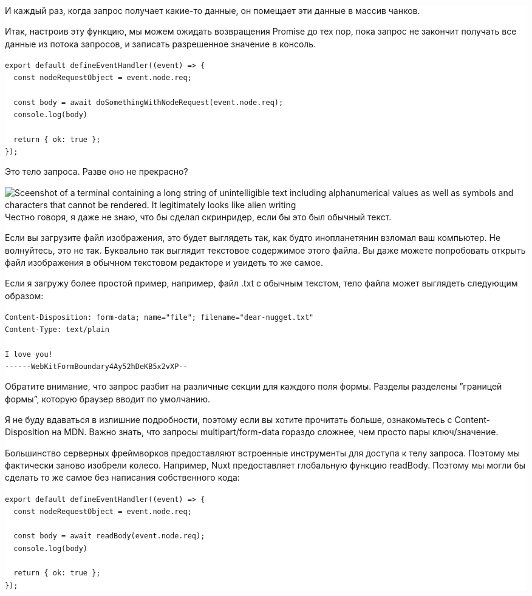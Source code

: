 
И каждый раз, когда запрос получает какие-то данные, он помещает эти данные в массив чанков.

Итак, настроив эту функцию, мы можем ожидать возвращения Promise до тех пор, пока запрос не закончит получать все данные из потока запросов, и записать разрешенное значение в консоль.


<pre class="wp-block-code"><code lang="javascript" class="language-javascript">export default defineEventHandler((event) =&gt; {
  const nodeRequestObject = event.node.req;

  const body = await doSomethingWithNodeRequest(event.node.req);
  console.log(body)

  return { ok: true };
});</code></pre>


Это тело запроса. Разве оно не прекрасно?

<img width="1080" height="479" class="kg-image" src="https://austingil.com/wp-content/uploads/image-64-1080x479.png" alt="Sceenshot of a terminal containing a long string of unintelligible text including alphanumerical values as well as symbols and characters that cannot be rendered. It legitimately looks like alien writing">Честно говоря, я даже не знаю, что бы сделал скринридер, если бы это был обычный текст.

Если вы загрузите файл изображения, это будет выглядеть так, как будто инопланетянин взломал ваш компьютер. Не волнуйтесь, это не так. Буквально так выглядит текстовое содержимое этого файла. Вы даже можете попробовать открыть файл изображения в обычном текстовом редакторе и увидеть то же самое.

Если я загружу более простой пример, например, файл .txt с обычным текстом, тело файла может выглядеть следующим образом:


<pre class="wp-block-code"><code lang="javascript" class="language-javascript">Content-Disposition: form-data; name="file"; filename="dear-nugget.txt"
Content-Type: text/plain

I love you!
------WebKitFormBoundary4Ay52hDeKB5x2vXP--</code></pre>


Обратите внимание, что запрос разбит на различные секции для каждого поля формы. Разделы разделены ”границей формы”, которую браузер вводит по умолчанию.

Я не буду вдаваться в излишние подробности, поэтому если вы хотите прочитать больше, ознакомьтесь с Content-Disposition на MDN. Важно знать, что запросы multipart/form-data гораздо сложнее, чем просто пары ключ/значение.

Большинство серверных фреймворков предоставляют встроенные инструменты для доступа к телу запроса. Поэтому мы фактически заново изобрели колесо. Например, Nuxt предоставляет глобальную функцию readBody. Поэтому мы могли бы сделать то же самое без написания собственного кода:


<pre class="wp-block-code"><code lang="javascript" class="language-javascript">export default defineEventHandler((event) =&gt; {
  const nodeRequestObject = event.node.req;

  const body = await readBody(event.node.req);
  console.log(body)

  return { ok: true };
});</code></pre>

